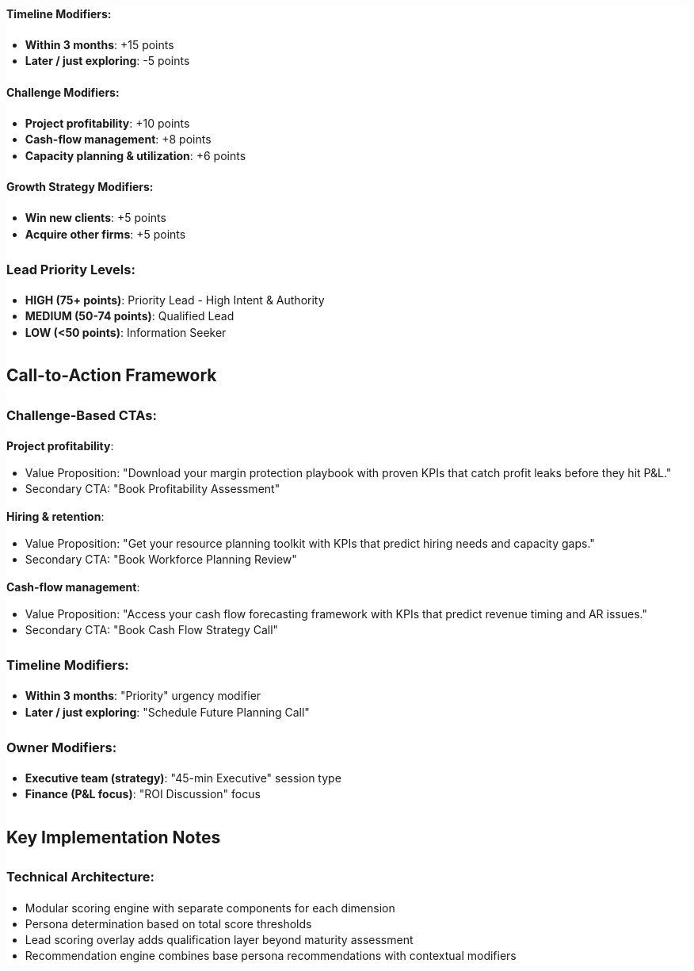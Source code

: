 #### Timeline Modifiers:
- **Within 3 months**: +15 points  
- **Later / just exploring**: -5 points

#### Challenge Modifiers:
- **Project profitability**: +10 points
- **Cash-flow management**: +8 points
- **Capacity planning & utilization**: +6 points

#### Growth Strategy Modifiers:
- **Win new clients**: +5 points
- **Acquire other firms**: +5 points

### Lead Priority Levels:
- **HIGH (75+ points)**: Priority Lead - High Intent & Authority
- **MEDIUM (50-74 points)**: Qualified Lead  
- **LOW (<50 points)**: Information Seeker

## Call-to-Action Framework

### Challenge-Based CTAs:

**Project profitability**:
- Value Proposition: "Download your margin protection playbook with proven KPIs that catch profit leaks before they hit P&L."
- Secondary CTA: "Book Profitability Assessment"

**Hiring & retention**:
- Value Proposition: "Get your resource planning toolkit with KPIs that predict hiring needs and capacity gaps."
- Secondary CTA: "Book Workforce Planning Review"

**Cash-flow management**:
- Value Proposition: "Access your cash flow forecasting framework with KPIs that predict revenue timing and AR issues."
- Secondary CTA: "Book Cash Flow Strategy Call"

### Timeline Modifiers:
- **Within 3 months**: "Priority" urgency modifier
- **Later / just exploring**: "Schedule Future Planning Call"

### Owner Modifiers:
- **Executive team (strategy)**: "45-min Executive" session type
- **Finance (P&L focus)**: "ROI Discussion" focus

## Key Implementation Notes

### Technical Architecture:
- Modular scoring engine with separate components for each dimension
- Persona determination based on total score thresholds
- Lead scoring overlay adds qualification layer beyond maturity assessment
- Recommendation engine combines base persona recommendations with contextual modifiers
